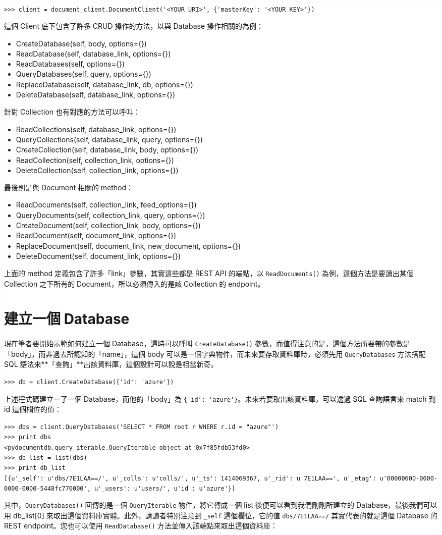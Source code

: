 ```
>>> client = document_client.DocumentClient('<YOUR URI>', {'masterKey': '<YOUR KEY>'})
```

這個 Client 底下包含了許多 CRUD 操作的方法，以與 Database 操作相關的為例：

- CreateDatabase(self, body, options={})
- ReadDatabase(self, database_link, options={})
- ReadDatabases(self, options={})
- QueryDatabases(self, query, options={})
- ReplaceDatabase(self, database_link, db, options={})
- DeleteDatabase(self, database_link, options={})

針對 Collection 也有對應的方法可以呼叫：

- ReadCollections(self, database_link, options={})
- QueryCollections(self, database_link, query, options={})
- CreateCollection(self, database_link, body, options={})
- ReadCollection(self, collection_link, options={})
- DeleteCollection(self, collection_link, options={})

最後則是與 Document 相關的 method：

- ReadDocuments(self, collection_link, feed_options={})
- QueryDocuments(self, collection_link, query, options={})
- CreateDocument(self, collection_link, body, options={})
- ReadDocument(self, document_link, options={})
- ReplaceDocument(self, document_link, new_document, options={})
- DeleteDocument(self, document_link, options={})

上面的 method 定義包含了許多「link」參數，其實這些都是 REST API 的端點，以 `ReadDocuments()` 為例，這個方法是要讀出某個 Collection 之下所有的 Document，所以必須傳入的是該 Collection 的 endpoint。

# 建立一個 Database

現在筆者要開始示範如何建立一個 Database，這時可以呼叫 `CreateDatabase()` 參數，而值得注意的是，這個方法所要帶的參數是「body」，而非過去所認知的「name」，這個 body 可以是一個字典物件，而未來要存取資料庫時，必須先用 `QueryDatabases` 方法搭配 SQL 語法來**「查詢」**出該資料庫，這個設計可以說是相當新奇。

```
>>> db = client.CreateDatabase({'id': 'azure'})
```

上述程式碼建立一了一個 Database，而他的「body」為 `{'id': 'azure'}`。未來若要取出該資料庫，可以透過 SQL 查詢語言來 match 到 id 這個欄位的值：

```
>>> dbs = client.QueryDatabases('SELECT * FROM root r WHERE r.id = "azure"')
>>> print dbs
<pydocumentdb.query_iterable.QueryIterable object at 0x7f85fdb53fd0>
>>> db_list = list(dbs)
>>> print db_list
[{u'_self': u'dbs/7E1LAA==/', u'_colls': u'colls/', u'_ts': 1414069367, u'_rid': u'7E1LAA==', u'_etag': u'00000600-0000-0000-0000-5448fc770000', u'_users': u'users/', u'id': u'azure'}]
```

其中，`QueryDatabases()` 回傳的是一個 `QueryIterable` 物件，將它轉成一個 list 後便可以看到我們剛剛所建立的 Database，最後我們可以用 db_list[0] 來取出這個資料庫實體。此外，請讀者特別注意到 `_self` 這個欄位，它的值 `dbs/7E1LAA==/` 其實代表的就是這個 Database 的 REST endpoint。您也可以使用 `ReadDatabase()` 方法並傳入該端點來取出這個資料庫：
